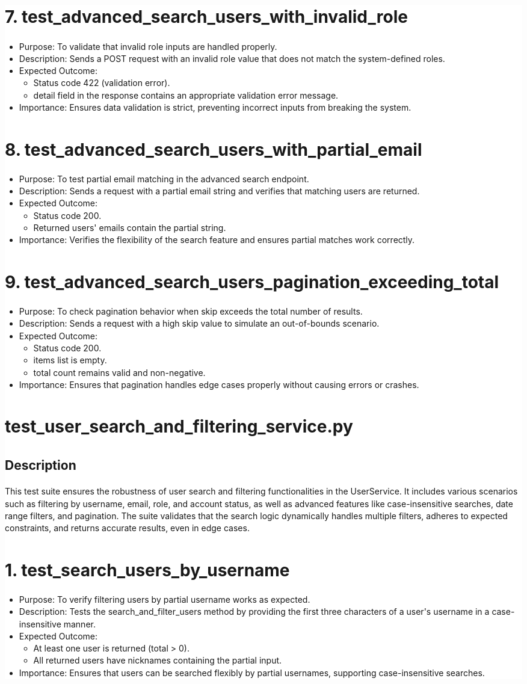 # 7. test_advanced_search_users_with_invalid_role     
- Purpose: To validate that invalid role inputs are handled properly.      
- Description: Sends a POST request with an invalid role value that does not match the system-defined roles.           
- Expected Outcome:         
  - Status code 422 (validation error).        
  - detail field in the response contains an appropriate validation error message.        
- Importance: Ensures data validation is strict, preventing incorrect inputs from breaking the system.       

# 8. test_advanced_search_users_with_partial_email       
- Purpose: To test partial email matching in the advanced search endpoint.        
- Description: Sends a request with a partial email string and verifies that matching users are returned.        
- Expected Outcome:        
  - Status code 200.       
  - Returned users' emails contain the partial string.        
- Importance: Verifies the flexibility of the search feature and ensures partial matches work correctly.          

# 9. test_advanced_search_users_pagination_exceeding_total       
- Purpose: To check pagination behavior when skip exceeds the total number of results.         
- Description: Sends a request with a high skip value to simulate an out-of-bounds scenario.           
- Expected Outcome:         
  - Status code 200.       
  - items list is empty.        
  - total count remains valid and non-negative.        
- Importance: Ensures that pagination handles edge cases properly without causing errors or crashes.              

# test_user_search_and_filtering_service.py      
## Description
This test suite ensures the robustness of user search and filtering functionalities in the UserService. It includes various scenarios such as filtering by username, email, role, and account status, as well as advanced features like case-insensitive searches, date range filters, and pagination. The suite validates that the search logic dynamically handles multiple filters, adheres to expected constraints, and returns accurate results, even in edge cases.         

# 1. test_search_users_by_username        
- Purpose: To verify filtering users by partial username works as expected.            
- Description: Tests the search_and_filter_users method by providing the first three characters of a user's username in a case-insensitive manner.
- Expected Outcome:               
  - At least one user is returned (total > 0).        
  - All returned users have nicknames containing the partial input.       
- Importance: Ensures that users can be searched flexibly by partial usernames, supporting case-insensitive searches.        
